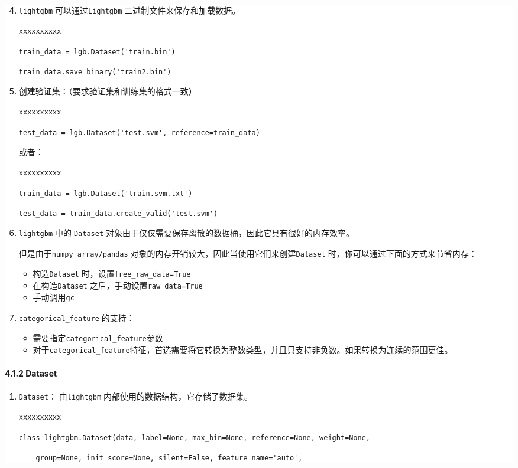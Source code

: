 4. `lightgbm` 可以通过`Lightgbm` 二进制文件来保存和加载数据。

   ```
   xxxxxxxxxx
   ```

   ```
   train_data = lgb.Dataset('train.bin')
   ```

   ```
   train_data.save_binary('train2.bin')
   ```

5. 创建验证集：（要求验证集和训练集的格式一致）

   ```
   xxxxxxxxxx
   ```

   ```
   test_data = lgb.Dataset('test.svm', reference=train_data)
   ```

   或者：

   ```
   xxxxxxxxxx
   ```

   ```
   train_data = lgb.Dataset('train.svm.txt')
   ```

   ```
   test_data = train_data.create_valid('test.svm')
   ```

6. `lightgbm` 中的 `Dataset` 对象由于仅仅需要保存离散的数据桶，因此它具有很好的内存效率。

   但是由于`numpy array/pandas` 对象的内存开销较大，因此当使用它们来创建`Dataset` 时，你可以通过下面的方式来节省内存：

   - 构造`Dataset` 时，设置`free_raw_data=True`
   - 在构造`Dataset` 之后，手动设置`raw_data=True`
   - 手动调用`gc`

7. `categorical_feature` 的支持：

   - 需要指定`categorical_feature`参数
   - 对于`categorical_feature`特征，首选需要将它转换为整数类型，并且只支持非负数。如果转换为连续的范围更佳。

#### 4.1.2 Dataset

1. `Dataset`： 由`lightgbm` 内部使用的数据结构，它存储了数据集。

   ```
   xxxxxxxxxx
   ```

   ```
   class lightgbm.Dataset(data, label=None, max_bin=None, reference=None, weight=None,
   ```

   ```
       group=None, init_score=None, silent=False, feature_name='auto',
   ```
